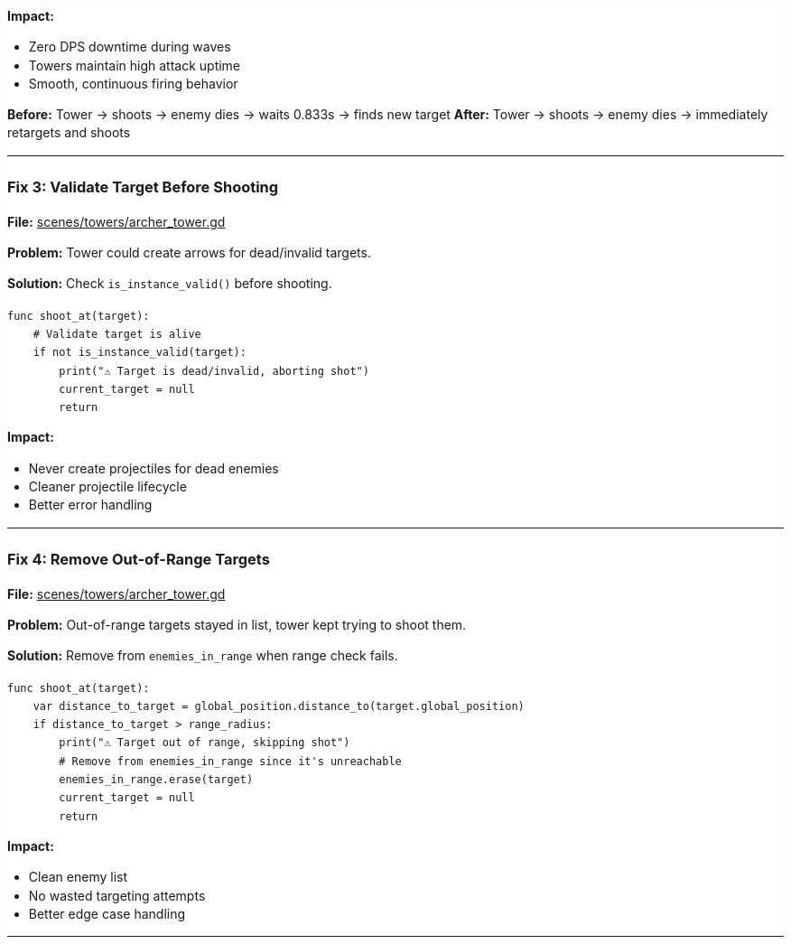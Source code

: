 **Impact:**
- Zero DPS downtime during waves
- Towers maintain high attack uptime
- Smooth, continuous firing behavior

**Before:** Tower → shoots → enemy dies → waits 0.833s → finds new target
**After:** Tower → shoots → enemy dies → immediately retargets and shoots

---

### **Fix 3: Validate Target Before Shooting**
**File:** [scenes/towers/archer_tower.gd](scenes/towers/archer_tower.gd:219-223)

**Problem:** Tower could create arrows for dead/invalid targets.

**Solution:** Check `is_instance_valid()` before shooting.

```gdscript
func shoot_at(target):
    # Validate target is alive
    if not is_instance_valid(target):
        print("⚠ Target is dead/invalid, aborting shot")
        current_target = null
        return
```

**Impact:**
- Never create projectiles for dead enemies
- Cleaner projectile lifecycle
- Better error handling

---

### **Fix 4: Remove Out-of-Range Targets**
**File:** [scenes/towers/archer_tower.gd](scenes/towers/archer_tower.gd:225-232)

**Problem:** Out-of-range targets stayed in list, tower kept trying to shoot them.

**Solution:** Remove from `enemies_in_range` when range check fails.

```gdscript
func shoot_at(target):
    var distance_to_target = global_position.distance_to(target.global_position)
    if distance_to_target > range_radius:
        print("⚠ Target out of range, skipping shot")
        # Remove from enemies_in_range since it's unreachable
        enemies_in_range.erase(target)
        current_target = null
        return
```

**Impact:**
- Clean enemy list
- No wasted targeting attempts
- Better edge case handling

---